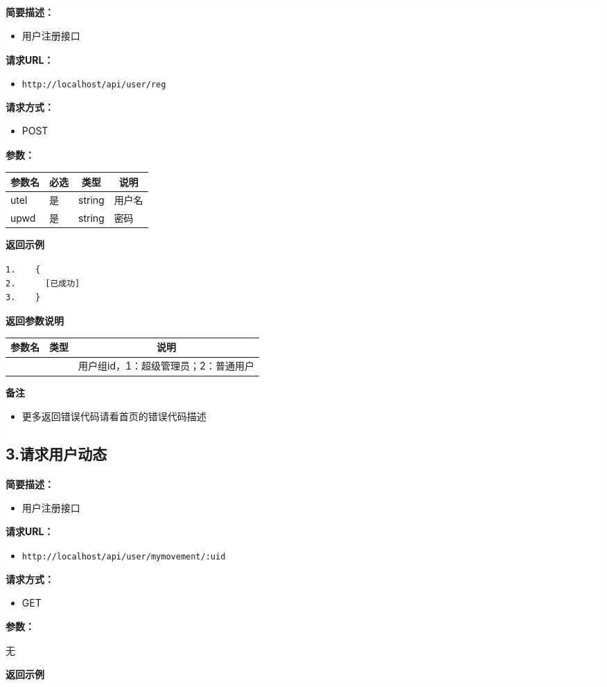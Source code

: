 **简要描述：**

- 用户注册接口

**请求URL：**

- `http://localhost/api/user/reg`

**请求方式：**

- POST

**参数：**

| **参数名** | **必选** | **类型** | **说明** |
| ---------- | -------- | -------- | -------- |
| utel       | 是       | string   | 用户名   |
| upwd       | 是       | string   | 密码     |

**返回示例**

```
1.	  {
2.	    [已成功]
3.	  }
```

**返回参数说明**

| **参数名** | **类型** | **说明**                             |
| ---------- | -------- | ------------------------------------ |
|            |          | 用户组id，1：超级管理员；2：普通用户 |

**备注**

- 更多返回错误代码请看首页的错误代码描述

 

 

## 3.请求用户动态

**简要描述：**

- 用户注册接口

**请求URL：**

- `http://localhost/api/user/mymovement/:uid`

**请求方式：**

- GET

**参数：**

无

**返回示例**
